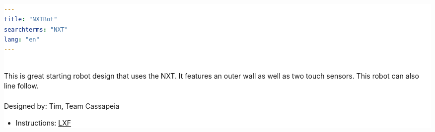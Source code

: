 ```yaml
---
title: "NXTBot"
searchterms: "NXT"
lang: "en"
---
```

<img style="width:100%" src="{{ BASE_PATH }}/RobotDesigns/images/NXTBot.png" alt="">
<br>
This is great starting robot design that uses the NXT. It features an outer wall as well as two touch sensors. This robot can also line follow.

<br>
<br>
Designed by: Tim, Team Cassapeia
<ul>
 <li class="ng-binding">Instructions:
 <a href="instructions/NXTBot.lxf">LXF</a>
 </li>
 </ul>
